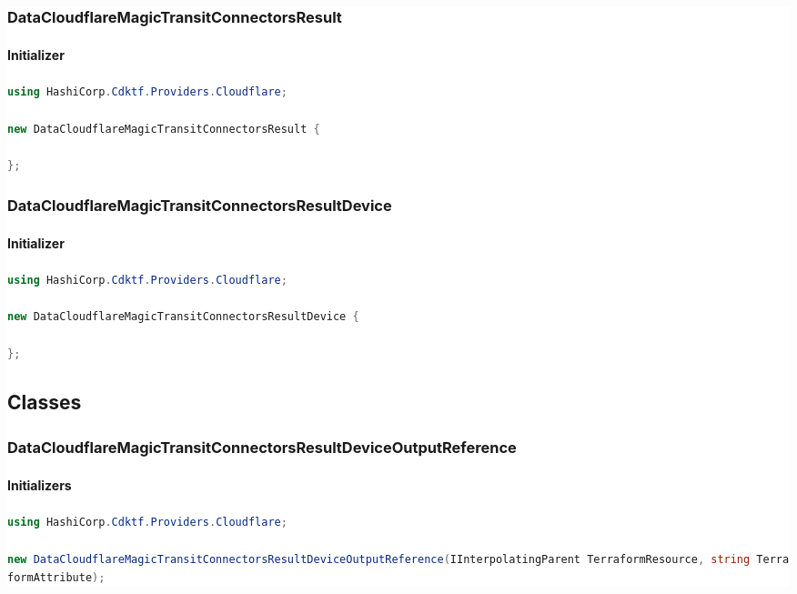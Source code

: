 
### DataCloudflareMagicTransitConnectorsResult <a name="DataCloudflareMagicTransitConnectorsResult" id="@cdktf/provider-cloudflare.dataCloudflareMagicTransitConnectors.DataCloudflareMagicTransitConnectorsResult"></a>

#### Initializer <a name="Initializer" id="@cdktf/provider-cloudflare.dataCloudflareMagicTransitConnectors.DataCloudflareMagicTransitConnectorsResult.Initializer"></a>

```csharp
using HashiCorp.Cdktf.Providers.Cloudflare;

new DataCloudflareMagicTransitConnectorsResult {

};
```


### DataCloudflareMagicTransitConnectorsResultDevice <a name="DataCloudflareMagicTransitConnectorsResultDevice" id="@cdktf/provider-cloudflare.dataCloudflareMagicTransitConnectors.DataCloudflareMagicTransitConnectorsResultDevice"></a>

#### Initializer <a name="Initializer" id="@cdktf/provider-cloudflare.dataCloudflareMagicTransitConnectors.DataCloudflareMagicTransitConnectorsResultDevice.Initializer"></a>

```csharp
using HashiCorp.Cdktf.Providers.Cloudflare;

new DataCloudflareMagicTransitConnectorsResultDevice {

};
```


## Classes <a name="Classes" id="Classes"></a>

### DataCloudflareMagicTransitConnectorsResultDeviceOutputReference <a name="DataCloudflareMagicTransitConnectorsResultDeviceOutputReference" id="@cdktf/provider-cloudflare.dataCloudflareMagicTransitConnectors.DataCloudflareMagicTransitConnectorsResultDeviceOutputReference"></a>

#### Initializers <a name="Initializers" id="@cdktf/provider-cloudflare.dataCloudflareMagicTransitConnectors.DataCloudflareMagicTransitConnectorsResultDeviceOutputReference.Initializer"></a>

```csharp
using HashiCorp.Cdktf.Providers.Cloudflare;

new DataCloudflareMagicTransitConnectorsResultDeviceOutputReference(IInterpolatingParent TerraformResource, string TerraformAttribute);
```
